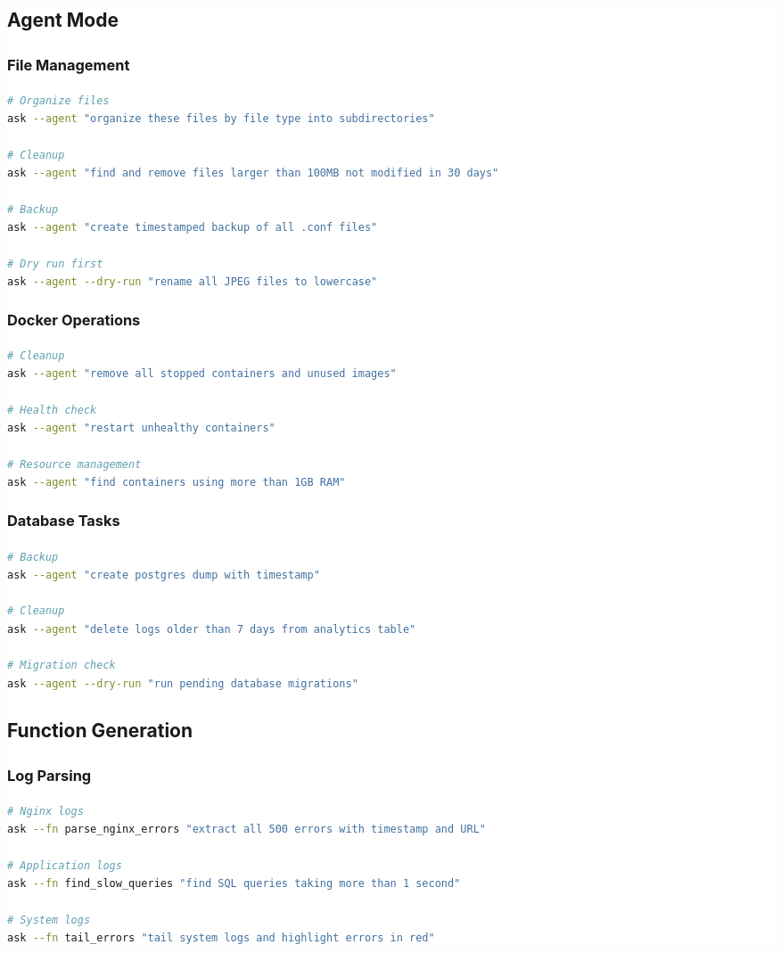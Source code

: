 ## Agent Mode

### File Management

```bash
# Organize files
ask --agent "organize these files by file type into subdirectories"

# Cleanup
ask --agent "find and remove files larger than 100MB not modified in 30 days"

# Backup
ask --agent "create timestamped backup of all .conf files"

# Dry run first
ask --agent --dry-run "rename all JPEG files to lowercase"
```

### Docker Operations

```bash
# Cleanup
ask --agent "remove all stopped containers and unused images"

# Health check
ask --agent "restart unhealthy containers"

# Resource management
ask --agent "find containers using more than 1GB RAM"
```

### Database Tasks

```bash
# Backup
ask --agent "create postgres dump with timestamp"

# Cleanup
ask --agent "delete logs older than 7 days from analytics table"

# Migration check
ask --agent --dry-run "run pending database migrations"
```

## Function Generation

### Log Parsing

```bash
# Nginx logs
ask --fn parse_nginx_errors "extract all 500 errors with timestamp and URL"

# Application logs
ask --fn find_slow_queries "find SQL queries taking more than 1 second"

# System logs
ask --fn tail_errors "tail system logs and highlight errors in red"
```
